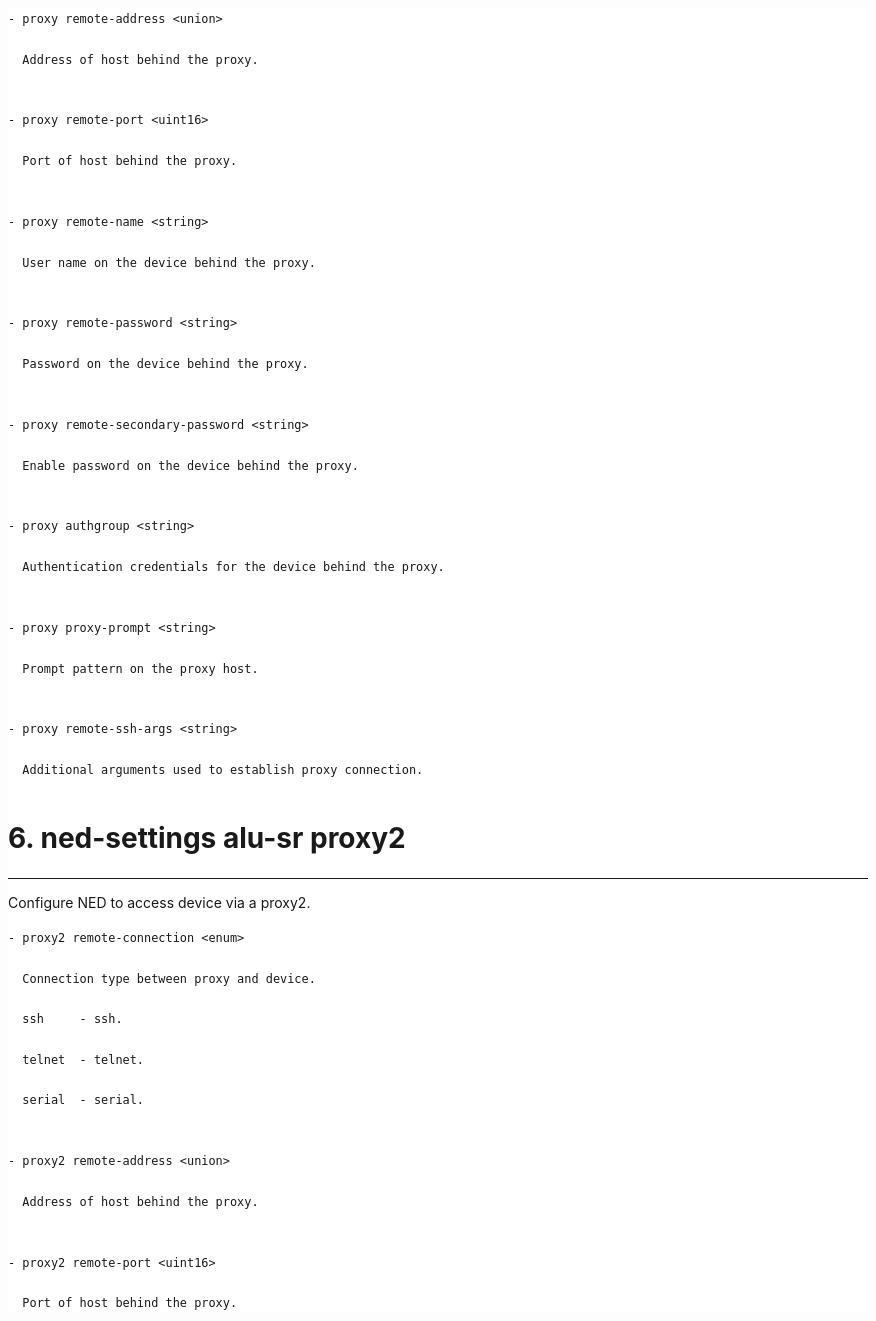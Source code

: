 
    - proxy remote-address <union>

      Address of host behind the proxy.


    - proxy remote-port <uint16>

      Port of host behind the proxy.


    - proxy remote-name <string>

      User name on the device behind the proxy.


    - proxy remote-password <string>

      Password on the device behind the proxy.


    - proxy remote-secondary-password <string>

      Enable password on the device behind the proxy.


    - proxy authgroup <string>

      Authentication credentials for the device behind the proxy.


    - proxy proxy-prompt <string>

      Prompt pattern on the proxy host.


    - proxy remote-ssh-args <string>

      Additional arguments used to establish proxy connection.


# 6. ned-settings alu-sr proxy2
-------------------------------

  Configure NED to access device via a proxy2.


    - proxy2 remote-connection <enum>

      Connection type between proxy and device.

      ssh     - ssh.

      telnet  - telnet.

      serial  - serial.


    - proxy2 remote-address <union>

      Address of host behind the proxy.


    - proxy2 remote-port <uint16>

      Port of host behind the proxy.
